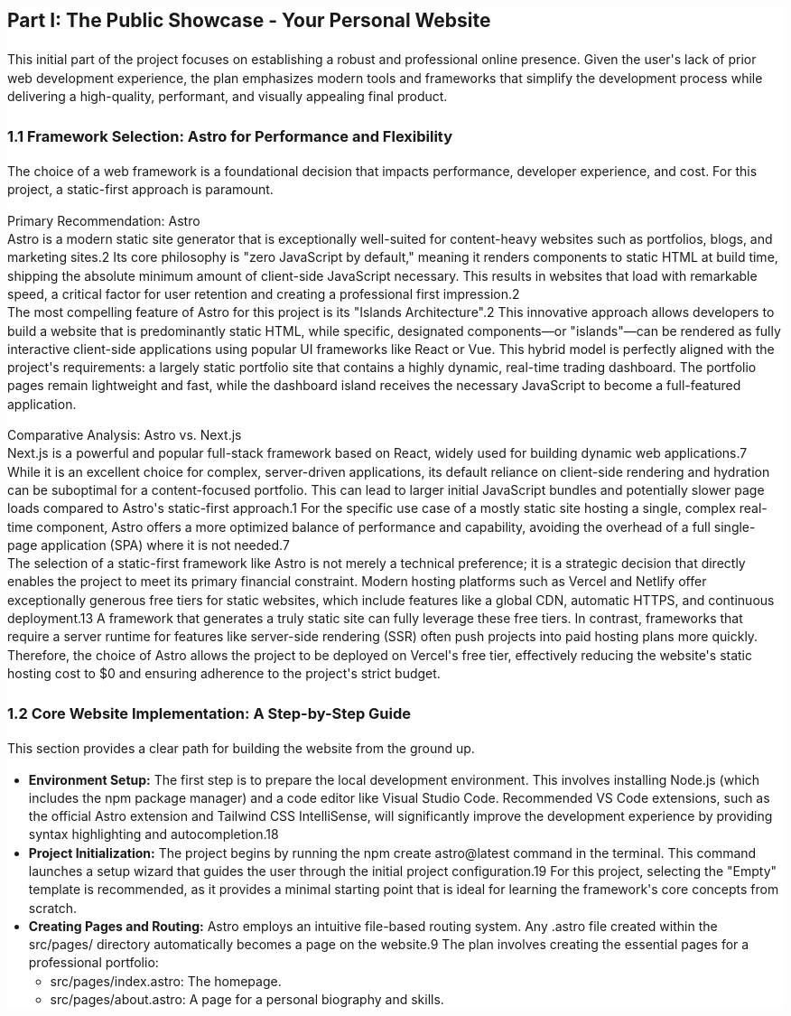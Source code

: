 
## **Part I: The Public Showcase \- Your Personal Website**

This initial part of the project focuses on establishing a robust and professional online presence. Given the user's lack of prior web development experience, the plan emphasizes modern tools and frameworks that simplify the development process while delivering a high-quality, performant, and visually appealing final product.

### **1.1 Framework Selection: Astro for Performance and Flexibility**

The choice of a web framework is a foundational decision that impacts performance, developer experience, and cost. For this project, a static-first approach is paramount.

Primary Recommendation: Astro  
Astro is a modern static site generator that is exceptionally well-suited for content-heavy websites such as portfolios, blogs, and marketing sites.2 Its core philosophy is "zero JavaScript by default," meaning it renders components to static HTML at build time, shipping the absolute minimum amount of client-side JavaScript necessary. This results in websites that load with remarkable speed, a critical factor for user retention and creating a professional first impression.2  
The most compelling feature of Astro for this project is its "Islands Architecture".2 This innovative approach allows developers to build a website that is predominantly static HTML, while specific, designated components—or "islands"—can be rendered as fully interactive client-side applications using popular UI frameworks like React or Vue. This hybrid model is perfectly aligned with the project's requirements: a largely static portfolio site that contains a highly dynamic, real-time trading dashboard. The portfolio pages remain lightweight and fast, while the dashboard island receives the necessary JavaScript to become a full-featured application.

Comparative Analysis: Astro vs. Next.js  
Next.js is a powerful and popular full-stack framework based on React, widely used for building dynamic web applications.7 While it is an excellent choice for complex, server-driven applications, its default reliance on client-side rendering and hydration can be suboptimal for a content-focused portfolio. This can lead to larger initial JavaScript bundles and potentially slower page loads compared to Astro's static-first approach.1 For the specific use case of a mostly static site hosting a single, complex real-time component, Astro offers a more optimized balance of performance and capability, avoiding the overhead of a full single-page application (SPA) where it is not needed.7  
The selection of a static-first framework like Astro is not merely a technical preference; it is a strategic decision that directly enables the project to meet its primary financial constraint. Modern hosting platforms such as Vercel and Netlify offer exceptionally generous free tiers for static websites, which include features like a global CDN, automatic HTTPS, and continuous deployment.13 A framework that generates a truly static site can fully leverage these free tiers. In contrast, frameworks that require a server runtime for features like server-side rendering (SSR) often push projects into paid hosting plans more quickly. Therefore, the choice of Astro allows the project to be deployed on Vercel's free tier, effectively reducing the website's static hosting cost to $0 and ensuring adherence to the project's strict budget.

### **1.2 Core Website Implementation: A Step-by-Step Guide**

This section provides a clear path for building the website from the ground up.

* **Environment Setup:** The first step is to prepare the local development environment. This involves installing Node.js (which includes the npm package manager) and a code editor like Visual Studio Code. Recommended VS Code extensions, such as the official Astro extension and Tailwind CSS IntelliSense, will significantly improve the development experience by providing syntax highlighting and autocompletion.18  
* **Project Initialization:** The project begins by running the npm create astro@latest command in the terminal. This command launches a setup wizard that guides the user through the initial project configuration.19 For this project, selecting the "Empty" template is recommended, as it provides a minimal starting point that is ideal for learning the framework's core concepts from scratch.  
* **Creating Pages and Routing:** Astro employs an intuitive file-based routing system. Any .astro file created within the src/pages/ directory automatically becomes a page on the website.9 The plan involves creating the essential pages for a professional portfolio:  
  * src/pages/index.astro: The homepage.  
  * src/pages/about.astro: A page for a personal biography and skills.  

